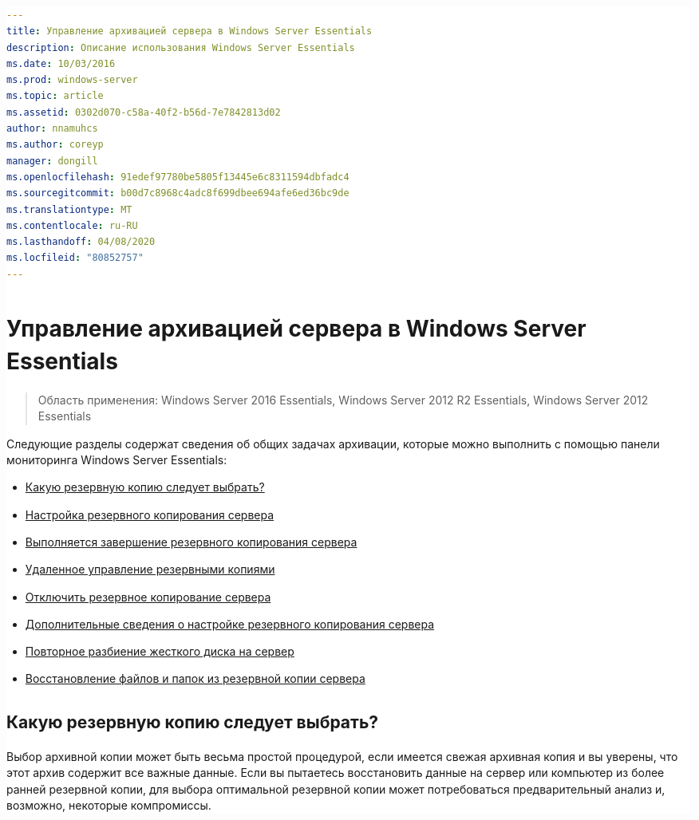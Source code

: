```yaml
---
title: Управление архивацией сервера в Windows Server Essentials
description: Описание использования Windows Server Essentials
ms.date: 10/03/2016
ms.prod: windows-server
ms.topic: article
ms.assetid: 0302d070-c58a-40f2-b56d-7e7842813d02
author: nnamuhcs
ms.author: coreyp
manager: dongill
ms.openlocfilehash: 91edef97780be5805f13445e6c8311594dbfadc4
ms.sourcegitcommit: b00d7c8968c4adc8f699dbee694afe6ed36bc9de
ms.translationtype: MT
ms.contentlocale: ru-RU
ms.lasthandoff: 04/08/2020
ms.locfileid: "80852757"
---
```

# <a name="manage-server-backup-in-windows-server-essentials"></a>Управление архивацией сервера в Windows Server Essentials

>Область применения: Windows Server 2016 Essentials, Windows Server 2012 R2 Essentials, Windows Server 2012 Essentials
  
 Следующие разделы содержат сведения об общих задачах архивации, которые можно выполнить с помощью панели мониторинга Windows Server Essentials:  
  
-   [Какую резервную копию следует выбрать?](Manage-Server-Backup-in-Windows-Server-Essentials.md#BKMK_WhichBackup)  
  
-   [Настройка резервного копирования сервера](Manage-Server-Backup-in-Windows-Server-Essentials.md#BKMK_1)  
  
-   [Выполняется завершение резервного копирования сервера](Manage-Server-Backup-in-Windows-Server-Essentials.md#BKMK_2)  
  
-   [Удаленное управление резервными копиями](Manage-Server-Backup-in-Windows-Server-Essentials.md#BKMK_3)  
  
-   [Отключить резервное копирование сервера](Manage-Server-Backup-in-Windows-Server-Essentials.md#BKMK_4)  
  
-   [Дополнительные сведения о настройке резервного копирования сервера](Manage-Server-Backup-in-Windows-Server-Essentials.md#BKMK_5)  
  
-   [Повторное разбиение жесткого диска на сервер](Manage-Server-Backup-in-Windows-Server-Essentials.md#BKMK_6)  
  
-   [Восстановление файлов и папок из резервной копии сервера](Manage-Server-Backup-in-Windows-Server-Essentials.md#BKMK_7)  
  
##  <a name="which-backup-should-i-choose"></a><a name="BKMK_WhichBackup"></a>Какую резервную копию следует выбрать?  
 Выбор архивной копии может быть весьма простой процедурой, если имеется свежая архивная копия и вы уверены, что этот архив содержит все важные данные. Если вы пытаетесь восстановить данные на сервер или компьютер из более ранней резервной копии, для выбора оптимальной резервной копии может потребоваться предварительный анализ и, возможно, некоторые компромиссы.  
  